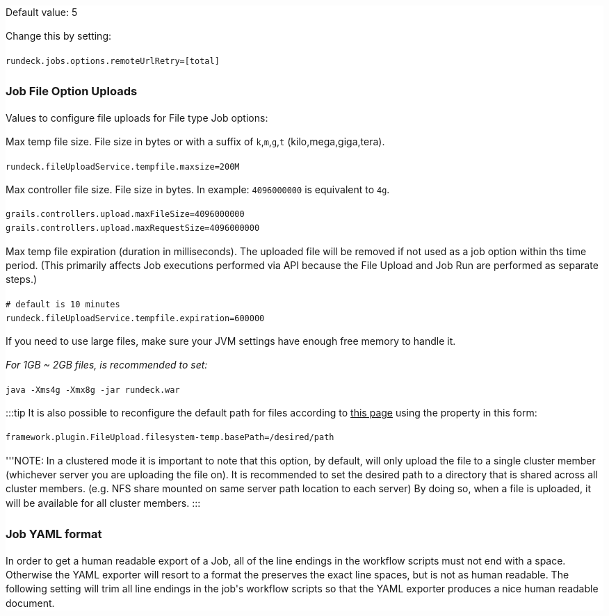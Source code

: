 Default value: 5

Change this by setting:

```properties
rundeck.jobs.options.remoteUrlRetry=[total]
```

### Job File Option Uploads

Values to configure file uploads for File type Job options:

Max temp file size.
File size in bytes or with a suffix of `k`,`m`,`g`,`t` (kilo,mega,giga,tera).

```properties
rundeck.fileUploadService.tempfile.maxsize=200M
```
Max controller file size. File size in bytes. In example: `4096000000` is equivalent to `4g`.
```properties
grails.controllers.upload.maxFileSize=4096000000
grails.controllers.upload.maxRequestSize=4096000000
```

Max temp file expiration (duration in milliseconds).
The uploaded file will be removed if not used as a job option within ths time period.
(This primarily affects Job executions performed via API
because the File Upload and Job Run are performed as separate steps.)

```properties
# default is 10 minutes
rundeck.fileUploadService.tempfile.expiration=600000
```
If you need to use large files, make sure your JVM settings have enough free memory to handle it.

_For 1GB ~ 2GB files, is recommended to set:_
```properties
java -Xms4g -Xmx8g -jar rundeck.war
```

:::tip
It is also possible to reconfigure the default path for files according to [this page](/developer/14-file-upload-plugins.md#about) using the property in this form:

`framework.plugin.FileUpload.filesystem-temp.basePath=/desired/path`

'''NOTE:
In a clustered mode it is important to note that this option, by default, will only upload the file to a single cluster member (whichever server you are uploading the file on). It is recommended to set the desired path to a directory that is shared across all cluster members. (e.g. NFS share mounted on same server path location to each server) By doing so, when a file is uploaded, it will be available for all cluster members.
:::

### Job YAML format

In order to get a human readable export of a Job, all of the line endings in the workflow scripts must not end with
a space. Otherwise the YAML exporter will resort to a format the preserves the exact line spaces, but is not as human readable.
The following setting will trim all line endings in the job's workflow scripts so that the YAML exporter produces a nice human readable document.


[aclpolicy]: /manual/document-format-reference/aclpolicy-v10
[jaas]: https://wiki.eclipse.org/Jetty/Feature/JAAS